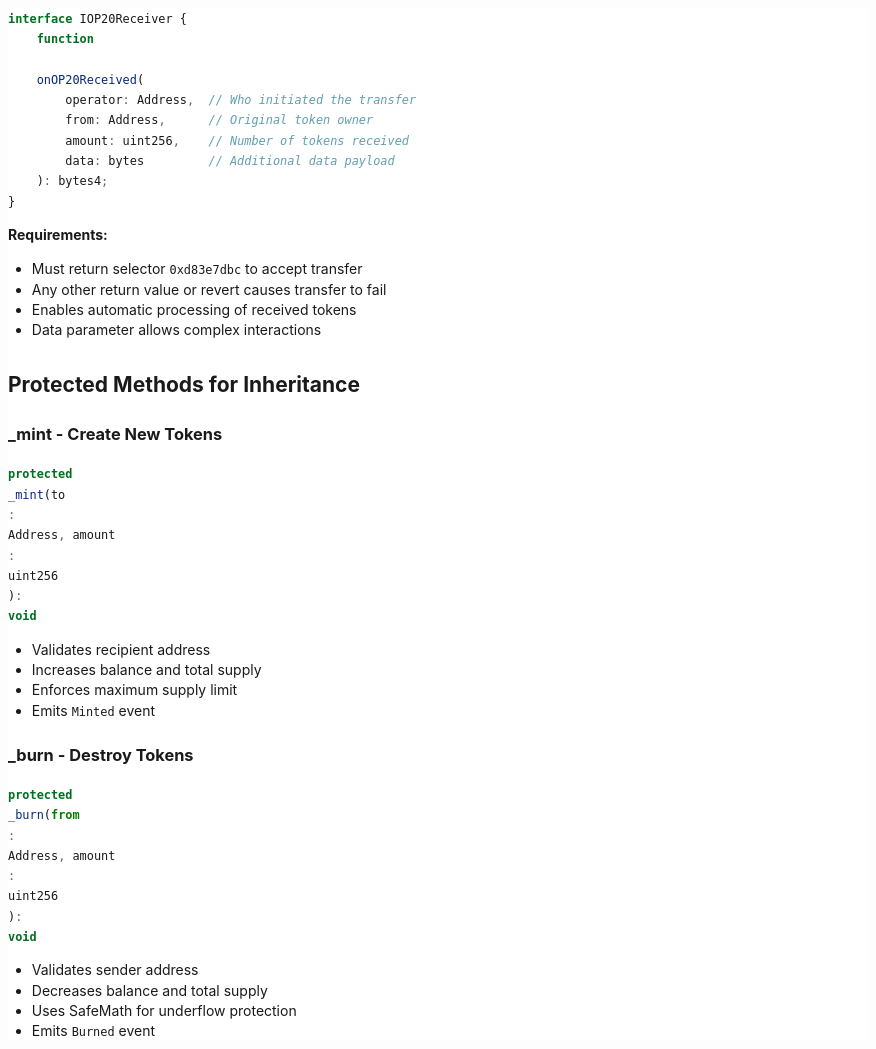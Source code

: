 ```typescript
interface IOP20Receiver {
    function

    onOP20Received(
        operator: Address,  // Who initiated the transfer
        from: Address,      // Original token owner
        amount: uint256,    // Number of tokens received
        data: bytes         // Additional data payload
    ): bytes4;
}
```

**Requirements:**

- Must return selector `0xd83e7dbc` to accept transfer
- Any other return value or revert causes transfer to fail
- Enables automatic processing of received tokens
- Data parameter allows complex interactions

## Protected Methods for Inheritance

### _mint - Create New Tokens

```typescript
protected
_mint(to
:
Address, amount
:
uint256
):
void
```

- Validates recipient address
- Increases balance and total supply
- Enforces maximum supply limit
- Emits `Minted` event

### _burn - Destroy Tokens

```typescript
protected
_burn(from
:
Address, amount
:
uint256
):
void
```

- Validates sender address
- Decreases balance and total supply
- Uses SafeMath for underflow protection
- Emits `Burned` event
